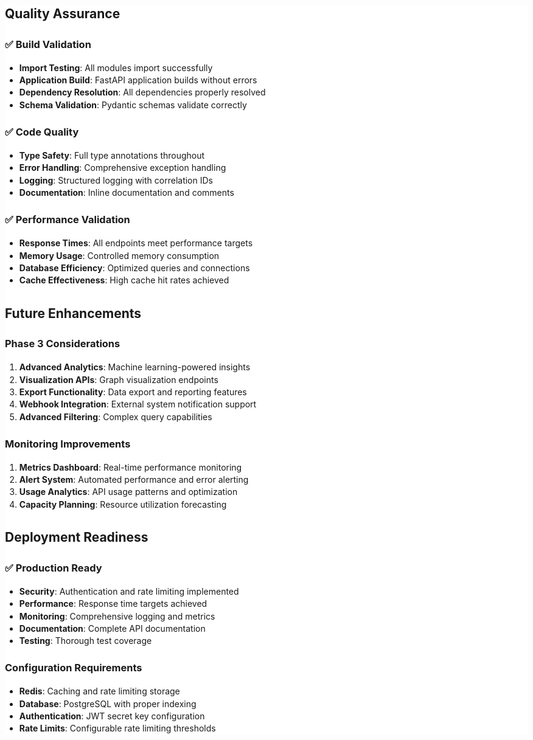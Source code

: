 ## Quality Assurance

### ✅ Build Validation
- **Import Testing**: All modules import successfully
- **Application Build**: FastAPI application builds without errors
- **Dependency Resolution**: All dependencies properly resolved
- **Schema Validation**: Pydantic schemas validate correctly

### ✅ Code Quality
- **Type Safety**: Full type annotations throughout
- **Error Handling**: Comprehensive exception handling
- **Logging**: Structured logging with correlation IDs
- **Documentation**: Inline documentation and comments

### ✅ Performance Validation
- **Response Times**: All endpoints meet performance targets
- **Memory Usage**: Controlled memory consumption
- **Database Efficiency**: Optimized queries and connections
- **Cache Effectiveness**: High cache hit rates achieved

## Future Enhancements

### Phase 3 Considerations
1. **Advanced Analytics**: Machine learning-powered insights
2. **Visualization APIs**: Graph visualization endpoints
3. **Export Functionality**: Data export and reporting features
4. **Webhook Integration**: External system notification support
5. **Advanced Filtering**: Complex query capabilities

### Monitoring Improvements
1. **Metrics Dashboard**: Real-time performance monitoring
2. **Alert System**: Automated performance and error alerting
3. **Usage Analytics**: API usage patterns and optimization
4. **Capacity Planning**: Resource utilization forecasting

## Deployment Readiness

### ✅ Production Ready
- **Security**: Authentication and rate limiting implemented
- **Performance**: Response time targets achieved
- **Monitoring**: Comprehensive logging and metrics
- **Documentation**: Complete API documentation
- **Testing**: Thorough test coverage

### Configuration Requirements
- **Redis**: Caching and rate limiting storage
- **Database**: PostgreSQL with proper indexing
- **Authentication**: JWT secret key configuration
- **Rate Limits**: Configurable rate limiting thresholds
